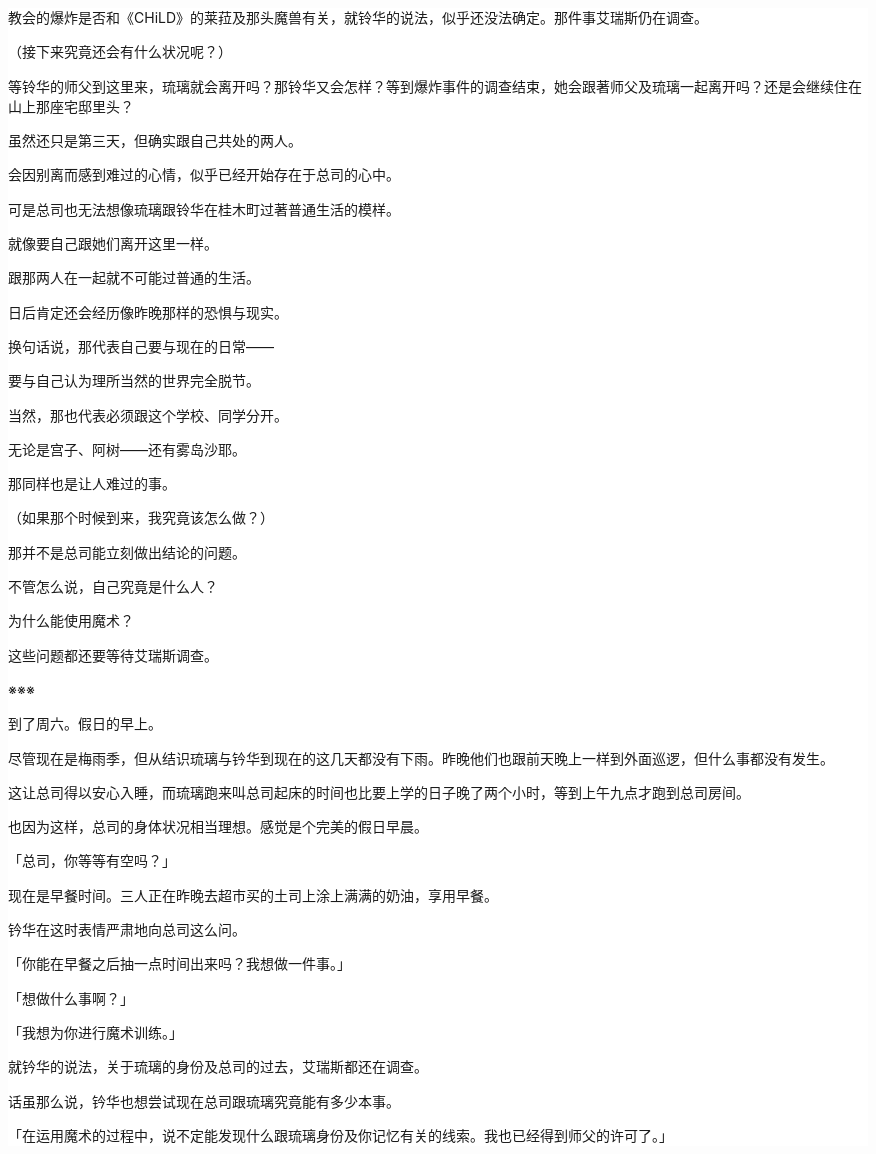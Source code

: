 教会的爆炸是否和《CHiLD》的莱菈及那头魔兽有关，就铃华的说法，似乎还没法确定。那件事艾瑞斯仍在调查。

（接下来究竟还会有什么状况呢？）

等铃华的师父到这里来，琉璃就会离开吗？那铃华又会怎样？等到爆炸事件的调查结束，她会跟著师父及琉璃一起离开吗？还是会继续住在山上那座宅邸里头？

虽然还只是第三天，但确实跟自己共处的两人。

会因别离而感到难过的心情，似乎已经开始存在于总司的心中。

可是总司也无法想像琉璃跟铃华在桂木町过著普通生活的模样。

就像要自己跟她们离开这里一样。

跟那两人在一起就不可能过普通的生活。

日后肯定还会经历像昨晚那样的恐惧与现实。

换句话说，那代表自己要与现在的日常——

要与自己认为理所当然的世界完全脱节。

当然，那也代表必须跟这个学校、同学分开。

无论是宫子、阿树——还有雾岛沙耶。

那同样也是让人难过的事。

（如果那个时候到来，我究竟该怎么做？）

那并不是总司能立刻做出结论的问题。

不管怎么说，自己究竟是什么人？

为什么能使用魔术？

这些问题都还要等待艾瑞斯调查。

※※※

到了周六。假日的早上。

尽管现在是梅雨季，但从结识琉璃与钤华到现在的这几天都没有下雨。昨晚他们也跟前天晚上一样到外面巡逻，但什么事都没有发生。

这让总司得以安心入睡，而琉璃跑来叫总司起床的时间也比要上学的日子晚了两个小时，等到上午九点才跑到总司房间。

也因为这样，总司的身体状况相当理想。感觉是个完美的假日早晨。

「总司，你等等有空吗？」

现在是早餐时间。三人正在昨晚去超市买的土司上涂上满满的奶油，享用早餐。

钤华在这时表情严肃地向总司这么问。

「你能在早餐之后抽一点时间出来吗？我想做一件事。」

「想做什么事啊？」

「我想为你进行魔术训练。」

就钤华的说法，关于琉璃的身份及总司的过去，艾瑞斯都还在调查。

话虽那么说，钤华也想尝试现在总司跟琉璃究竟能有多少本事。

「在运用魔术的过程中，说不定能发现什么跟琉璃身份及你记忆有关的线索。我也已经得到师父的许可了。」
